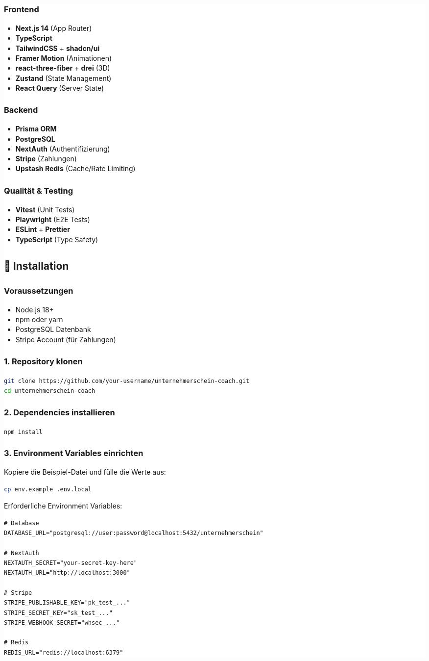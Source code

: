 ### Frontend
- **Next.js 14** (App Router)
- **TypeScript**
- **TailwindCSS** + **shadcn/ui**
- **Framer Motion** (Animationen)
- **react-three-fiber** + **drei** (3D)
- **Zustand** (State Management)
- **React Query** (Server State)

### Backend
- **Prisma ORM**
- **PostgreSQL**
- **NextAuth** (Authentifizierung)
- **Stripe** (Zahlungen)
- **Upstash Redis** (Cache/Rate Limiting)

### Qualität & Testing
- **Vitest** (Unit Tests)
- **Playwright** (E2E Tests)
- **ESLint** + **Prettier**
- **TypeScript** (Type Safety)

## 🚀 Installation

### Voraussetzungen
- Node.js 18+ 
- npm oder yarn
- PostgreSQL Datenbank
- Stripe Account (für Zahlungen)

### 1. Repository klonen
```bash
git clone https://github.com/your-username/unternehmerschein-coach.git
cd unternehmerschein-coach
```

### 2. Dependencies installieren
```bash
npm install
```

### 3. Environment Variables einrichten
Kopiere die Beispiel-Datei und fülle die Werte aus:
```bash
cp env.example .env.local
```

Erforderliche Environment Variables:
```env
# Database
DATABASE_URL="postgresql://user:password@localhost:5432/unternehmerschein"

# NextAuth
NEXTAUTH_SECRET="your-secret-key-here"
NEXTAUTH_URL="http://localhost:3000"

# Stripe
STRIPE_PUBLISHABLE_KEY="pk_test_..."
STRIPE_SECRET_KEY="sk_test_..."
STRIPE_WEBHOOK_SECRET="whsec_..."

# Redis
REDIS_URL="redis://localhost:6379"
```